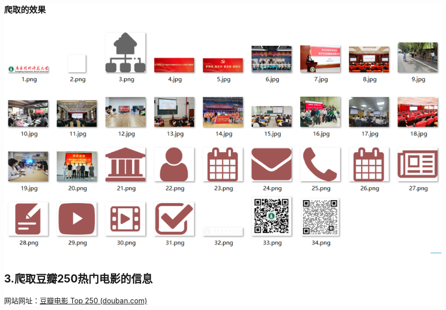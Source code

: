 ### 爬取的效果

![image-20230505124530042](images\image-20230505124530042.png)

## 3.爬取豆瓣250热门电影的信息

网站网址：[豆瓣电影 Top 250 (douban.com)](https://movie.douban.com/top250?start=)
